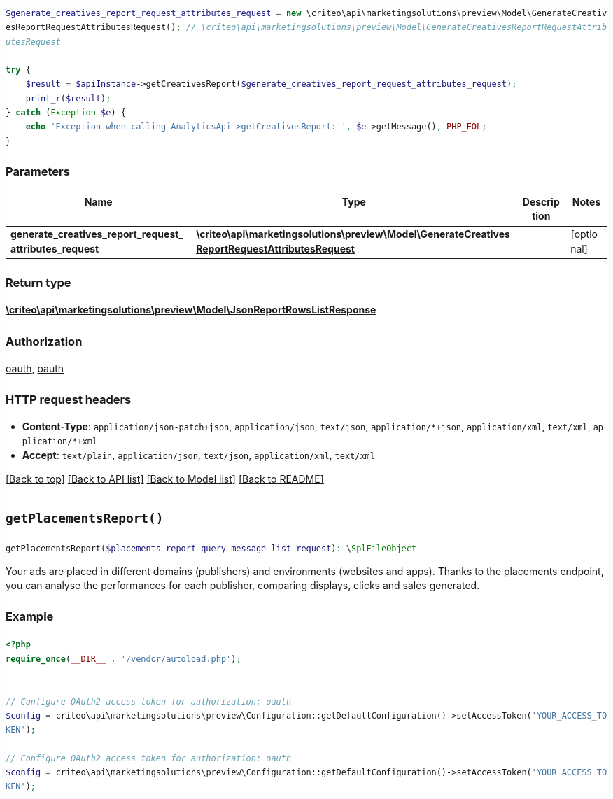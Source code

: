 ```php
$generate_creatives_report_request_attributes_request = new \criteo\api\marketingsolutions\preview\Model\GenerateCreativesReportRequestAttributesRequest(); // \criteo\api\marketingsolutions\preview\Model\GenerateCreativesReportRequestAttributesRequest

try {
    $result = $apiInstance->getCreativesReport($generate_creatives_report_request_attributes_request);
    print_r($result);
} catch (Exception $e) {
    echo 'Exception when calling AnalyticsApi->getCreativesReport: ', $e->getMessage(), PHP_EOL;
}
```

### Parameters

| Name | Type | Description  | Notes |
| ------------- | ------------- | ------------- | ------------- |
| **generate_creatives_report_request_attributes_request** | [**\criteo\api\marketingsolutions\preview\Model\GenerateCreativesReportRequestAttributesRequest**](../Model/GenerateCreativesReportRequestAttributesRequest.md)|  | [optional] |

### Return type

[**\criteo\api\marketingsolutions\preview\Model\JsonReportRowsListResponse**](../Model/JsonReportRowsListResponse.md)

### Authorization

[oauth](../../README.md#oauth), [oauth](../../README.md#oauth)

### HTTP request headers

- **Content-Type**: `application/json-patch+json`, `application/json`, `text/json`, `application/*+json`, `application/xml`, `text/xml`, `application/*+xml`
- **Accept**: `text/plain`, `application/json`, `text/json`, `application/xml`, `text/xml`

[[Back to top]](#) [[Back to API list]](../../README.md#endpoints)
[[Back to Model list]](../../README.md#models)
[[Back to README]](../../README.md)

## `getPlacementsReport()`

```php
getPlacementsReport($placements_report_query_message_list_request): \SplFileObject
```



Your ads are placed in different domains (publishers) and environments (websites and apps). Thanks to the placements endpoint, you can analyse the performances for each publisher, comparing displays, clicks and sales generated.

### Example

```php
<?php
require_once(__DIR__ . '/vendor/autoload.php');


// Configure OAuth2 access token for authorization: oauth
$config = criteo\api\marketingsolutions\preview\Configuration::getDefaultConfiguration()->setAccessToken('YOUR_ACCESS_TOKEN');

// Configure OAuth2 access token for authorization: oauth
$config = criteo\api\marketingsolutions\preview\Configuration::getDefaultConfiguration()->setAccessToken('YOUR_ACCESS_TOKEN');


```